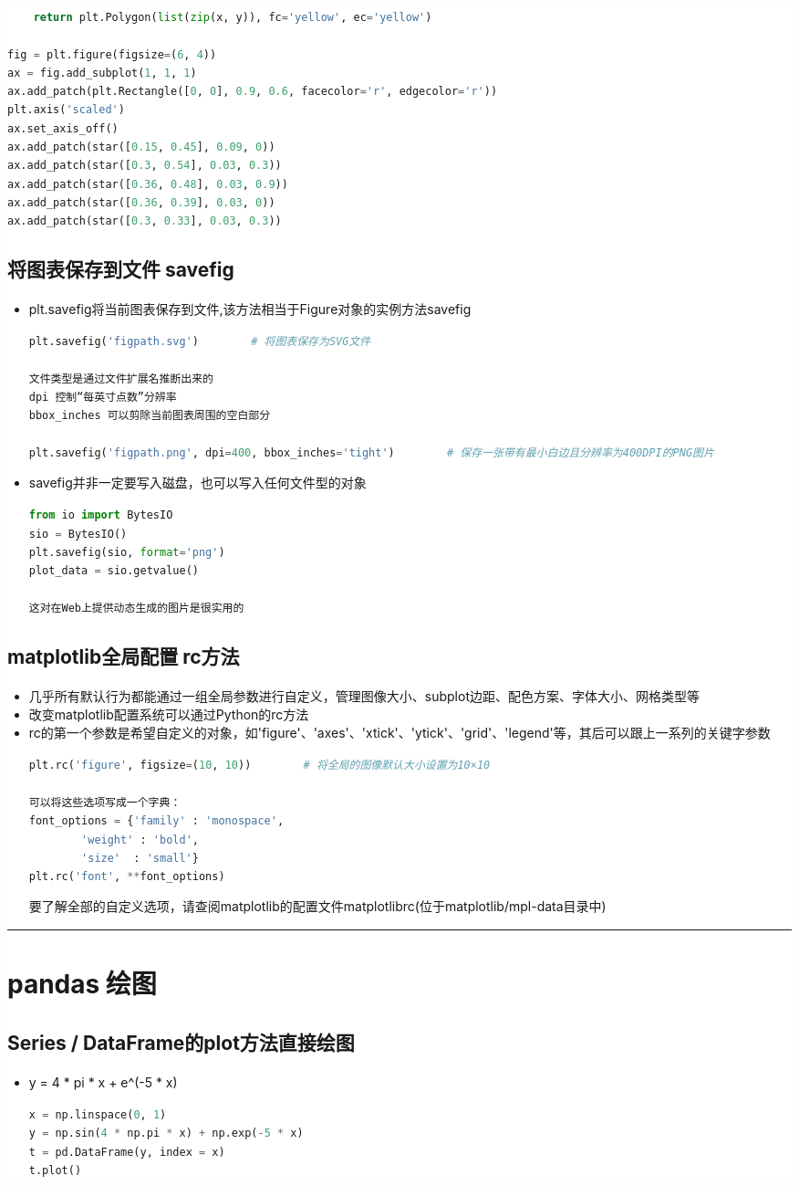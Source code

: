   ```python
      return plt.Polygon(list(zip(x, y)), fc='yellow', ec='yellow')

  fig = plt.figure(figsize=(6, 4))
  ax = fig.add_subplot(1, 1, 1)
  ax.add_patch(plt.Rectangle([0, 0], 0.9, 0.6, facecolor='r', edgecolor='r'))
  plt.axis('scaled')
  ax.set_axis_off()
  ax.add_patch(star([0.15, 0.45], 0.09, 0))
  ax.add_patch(star([0.3, 0.54], 0.03, 0.3))
  ax.add_patch(star([0.36, 0.48], 0.03, 0.9))
  ax.add_patch(star([0.36, 0.39], 0.03, 0))
  ax.add_patch(star([0.3, 0.33], 0.03, 0.3))
  ```
## 将图表保存到文件 savefig
  - plt.savefig将当前图表保存到文件,该方法相当于Figure对象的实例方法savefig
    ```python
    plt.savefig('figpath.svg')        # 将图表保存为SVG文件

    文件类型是通过文件扩展名推断出来的
    dpi 控制“每英寸点数”分辨率
    bbox_inches 可以剪除当前图表周围的空白部分

    plt.savefig('figpath.png', dpi=400, bbox_inches='tight')        # 保存一张带有最小白边且分辨率为400DPI的PNG图片
    ```
  - savefig并非一定要写入磁盘，也可以写入任何文件型的对象
    ```python
    from io import BytesIO
    sio = BytesIO()
    plt.savefig(sio, format='png')
    plot_data = sio.getvalue()

    这对在Web上提供动态生成的图片是很实用的
    ```
## matplotlib全局配置 rc方法
  - 几乎所有默认行为都能通过一组全局参数进行自定义，管理图像大小、subplot边距、配色方案、字体大小、网格类型等
  - 改变matplotlib配置系统可以通过Python的rc方法
  - rc的第一个参数是希望自定义的对象，如'figure'、'axes'、'xtick'、'ytick'、'grid'、'legend'等，其后可以跟上一系列的关键字参数
    ```python
    plt.rc('figure', figsize=(10, 10))        # 将全局的图像默认大小设置为10×10

    可以将这些选项写成一个字典：
    font_options = {'family' : 'monospace',
            'weight' : 'bold',
            'size'  : 'small'}
    plt.rc('font', **font_options)

    ```
    要了解全部的自定义选项，请查阅matplotlib的配置文件matplotlibrc(位于matplotlib/mpl-data目录中)
***

# pandas 绘图
## Series / DataFrame的plot方法直接绘图
  - y = 4 * pi * x + e^(-5 * x)
    ```python
    x = np.linspace(0, 1)
    y = np.sin(4 * np.pi * x) + np.exp(-5 * x)
    t = pd.DataFrame(y, index = x)
    t.plot()
    ```
